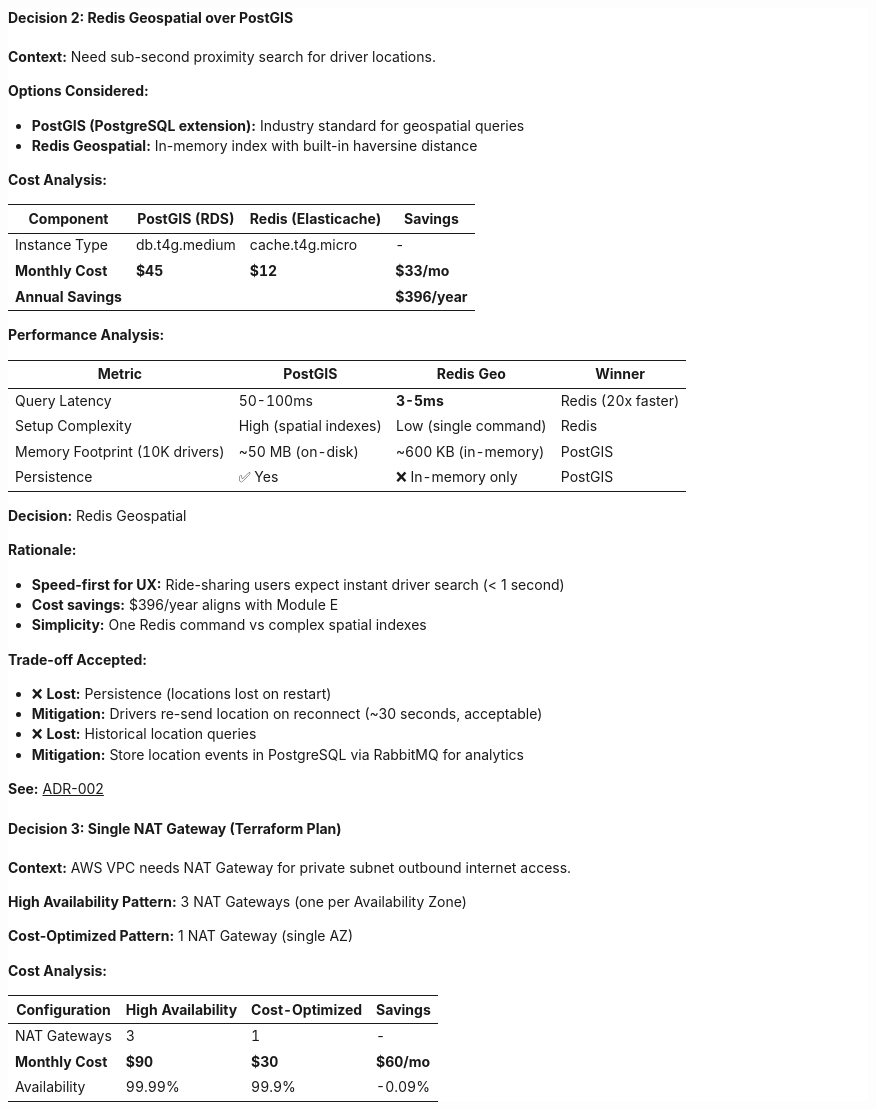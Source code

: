 #### Decision 2: Redis Geospatial over PostGIS

**Context:** Need sub-second proximity search for driver locations.

**Options Considered:**
- **PostGIS (PostgreSQL extension):** Industry standard for geospatial queries
- **Redis Geospatial:** In-memory index with built-in haversine distance

**Cost Analysis:**

| Component | PostGIS (RDS) | Redis (Elasticache) | Savings |
|-----------|---------------|---------------------|---------|
| Instance Type | db.t4g.medium | cache.t4g.micro | - |
| **Monthly Cost** | **$45** | **$12** | **$33/mo** |
| **Annual Savings** | | | **$396/year** |

**Performance Analysis:**

| Metric | PostGIS | Redis Geo | Winner |
|--------|---------|-----------|--------|
| Query Latency | 50-100ms | **3-5ms** | Redis (20x faster) |
| Setup Complexity | High (spatial indexes) | Low (single command) | Redis |
| Memory Footprint (10K drivers) | ~50 MB (on-disk) | ~600 KB (in-memory) | PostGIS |
| Persistence | ✅ Yes | ❌ In-memory only | PostGIS |

**Decision:** Redis Geospatial

**Rationale:** 
- **Speed-first for UX:** Ride-sharing users expect instant driver search (< 1 second)
- **Cost savings:** $396/year aligns with Module E
- **Simplicity:** One Redis command vs complex spatial indexes

**Trade-off Accepted:**
- ❌ **Lost:** Persistence (locations lost on restart)
- **Mitigation:** Drivers re-send location on reconnect (~30 seconds, acceptable)
- ❌ **Lost:** Historical location queries
- **Mitigation:** Store location events in PostgreSQL via RabbitMQ for analytics

**See:** [ADR-002](./ADR/ADR-002-redis-geospatial-driver-location.md)

#### Decision 3: Single NAT Gateway (Terraform Plan)

**Context:** AWS VPC needs NAT Gateway for private subnet outbound internet access.

**High Availability Pattern:** 3 NAT Gateways (one per Availability Zone)

**Cost-Optimized Pattern:** 1 NAT Gateway (single AZ)

**Cost Analysis:**

| Configuration | High Availability | Cost-Optimized | Savings |
|---------------|-------------------|----------------|---------|
| NAT Gateways | 3 | 1 | - |
| **Monthly Cost** | **$90** | **$30** | **$60/mo** |
| Availability | 99.99% | 99.9% | -0.09% |
